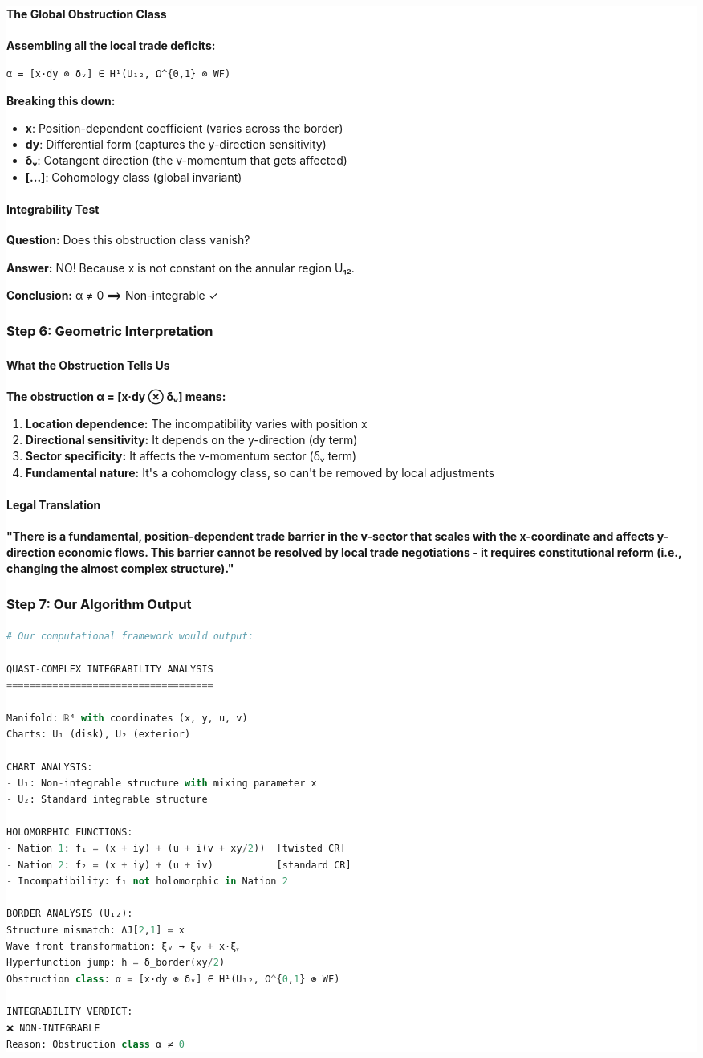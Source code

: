 #### The Global Obstruction Class

**Assembling all the local trade deficits:**
```
α = [x·dy ⊗ δᵥ] ∈ H¹(U₁₂, Ω^{0,1} ⊗ WF)
```

**Breaking this down:**
- **x**: Position-dependent coefficient (varies across the border)
- **dy**: Differential form (captures the y-direction sensitivity)  
- **δᵥ**: Cotangent direction (the v-momentum that gets affected)
- **[...]**: Cohomology class (global invariant)

#### Integrability Test

**Question:** Does this obstruction class vanish?

**Answer:** NO! Because x is not constant on the annular region U₁₂.

**Conclusion:** α ≠ 0 ⟹ Non-integrable ✓

### Step 6: Geometric Interpretation

#### What the Obstruction Tells Us

**The obstruction α = [x·dy ⊗ δᵥ] means:**

1. **Location dependence:** The incompatibility varies with position x
2. **Directional sensitivity:** It depends on the y-direction (dy term)
3. **Sector specificity:** It affects the v-momentum sector (δᵥ term)
4. **Fundamental nature:** It's a cohomology class, so can't be removed by local adjustments

#### Legal Translation

**"There is a fundamental, position-dependent trade barrier in the v-sector that scales with the x-coordinate and affects y-direction economic flows. This barrier cannot be resolved by local trade negotiations - it requires constitutional reform (i.e., changing the almost complex structure)."**

### Step 7: Our Algorithm Output

```python
# Our computational framework would output:

QUASI-COMPLEX INTEGRABILITY ANALYSIS
====================================

Manifold: ℝ⁴ with coordinates (x, y, u, v)
Charts: U₁ (disk), U₂ (exterior)

CHART ANALYSIS:
- U₁: Non-integrable structure with mixing parameter x
- U₂: Standard integrable structure  

HOLOMORPHIC FUNCTIONS:
- Nation 1: f₁ = (x + iy) + (u + i(v + xy/2))  [twisted CR]
- Nation 2: f₂ = (x + iy) + (u + iv)           [standard CR]
- Incompatibility: f₁ not holomorphic in Nation 2

BORDER ANALYSIS (U₁₂):
Structure mismatch: ΔJ[2,1] = x
Wave front transformation: ξᵥ → ξᵥ + x·ξᵧ
Hyperfunction jump: h = δ_border(xy/2)
Obstruction class: α = [x·dy ⊗ δᵥ] ∈ H¹(U₁₂, Ω^{0,1} ⊗ WF)

INTEGRABILITY VERDICT:
❌ NON-INTEGRABLE
Reason: Obstruction class α ≠ 0
```